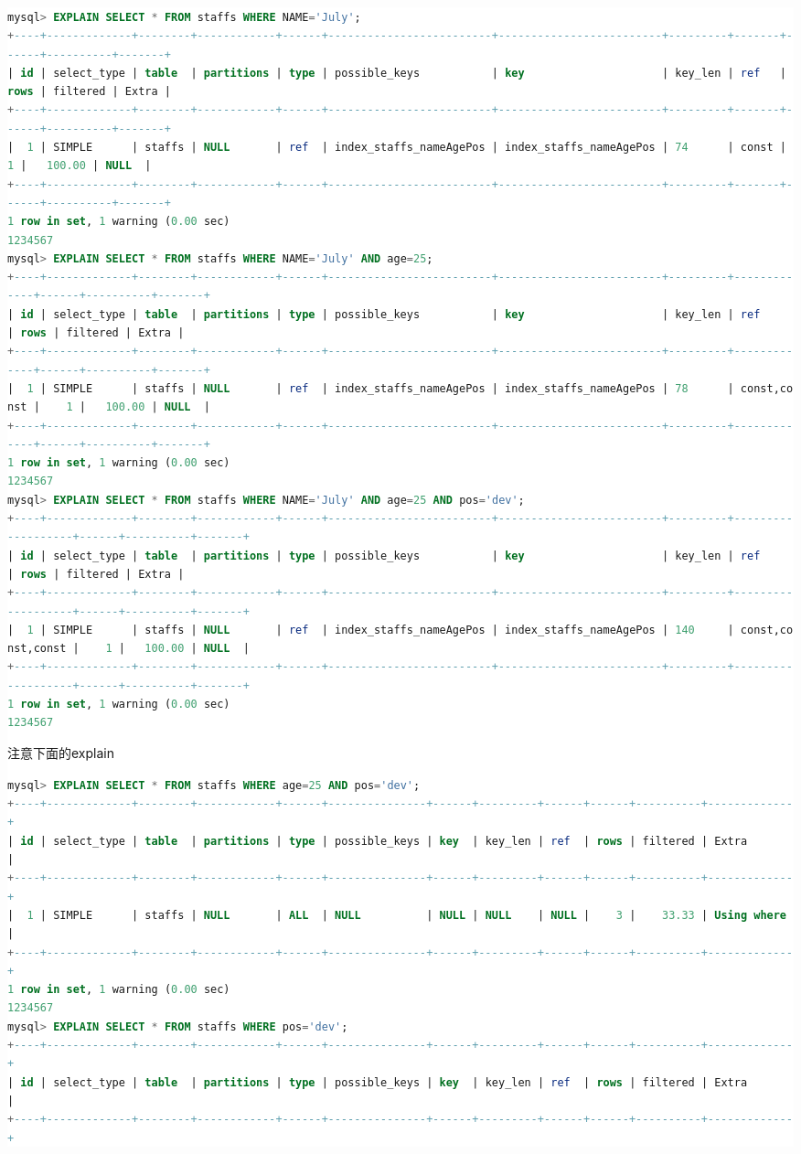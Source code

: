 ```sql
mysql> EXPLAIN SELECT * FROM staffs WHERE NAME='July';
+----+-------------+--------+------------+------+-------------------------+-------------------------+---------+-------+------+----------+-------+
| id | select_type | table  | partitions | type | possible_keys           | key                     | key_len | ref   | rows | filtered | Extra |
+----+-------------+--------+------------+------+-------------------------+-------------------------+---------+-------+------+----------+-------+
|  1 | SIMPLE      | staffs | NULL       | ref  | index_staffs_nameAgePos | index_staffs_nameAgePos | 74      | const |    1 |   100.00 | NULL  |
+----+-------------+--------+------------+------+-------------------------+-------------------------+---------+-------+------+----------+-------+
1 row in set, 1 warning (0.00 sec)
1234567
mysql> EXPLAIN SELECT * FROM staffs WHERE NAME='July' AND age=25;
+----+-------------+--------+------------+------+-------------------------+-------------------------+---------+-------------+------+----------+-------+
| id | select_type | table  | partitions | type | possible_keys           | key                     | key_len | ref         | rows | filtered | Extra |
+----+-------------+--------+------------+------+-------------------------+-------------------------+---------+-------------+------+----------+-------+
|  1 | SIMPLE      | staffs | NULL       | ref  | index_staffs_nameAgePos | index_staffs_nameAgePos | 78      | const,const |    1 |   100.00 | NULL  |
+----+-------------+--------+------------+------+-------------------------+-------------------------+---------+-------------+------+----------+-------+
1 row in set, 1 warning (0.00 sec)
1234567
mysql> EXPLAIN SELECT * FROM staffs WHERE NAME='July' AND age=25 AND pos='dev';
+----+-------------+--------+------------+------+-------------------------+-------------------------+---------+-------------------+------+----------+-------+
| id | select_type | table  | partitions | type | possible_keys           | key                     | key_len | ref               | rows | filtered | Extra |
+----+-------------+--------+------------+------+-------------------------+-------------------------+---------+-------------------+------+----------+-------+
|  1 | SIMPLE      | staffs | NULL       | ref  | index_staffs_nameAgePos | index_staffs_nameAgePos | 140     | const,const,const |    1 |   100.00 | NULL  |
+----+-------------+--------+------------+------+-------------------------+-------------------------+---------+-------------------+------+----------+-------+
1 row in set, 1 warning (0.00 sec)
1234567
```

注意下面的explain

```sql
mysql> EXPLAIN SELECT * FROM staffs WHERE age=25 AND pos='dev';
+----+-------------+--------+------------+------+---------------+------+---------+------+------+----------+-------------+
| id | select_type | table  | partitions | type | possible_keys | key  | key_len | ref  | rows | filtered | Extra       |
+----+-------------+--------+------------+------+---------------+------+---------+------+------+----------+-------------+
|  1 | SIMPLE      | staffs | NULL       | ALL  | NULL          | NULL | NULL    | NULL |    3 |    33.33 | Using where |
+----+-------------+--------+------------+------+---------------+------+---------+------+------+----------+-------------+
1 row in set, 1 warning (0.00 sec)
1234567
mysql> EXPLAIN SELECT * FROM staffs WHERE pos='dev';
+----+-------------+--------+------------+------+---------------+------+---------+------+------+----------+-------------+
| id | select_type | table  | partitions | type | possible_keys | key  | key_len | ref  | rows | filtered | Extra       |
+----+-------------+--------+------------+------+---------------+------+---------+------+------+----------+-------------+
```